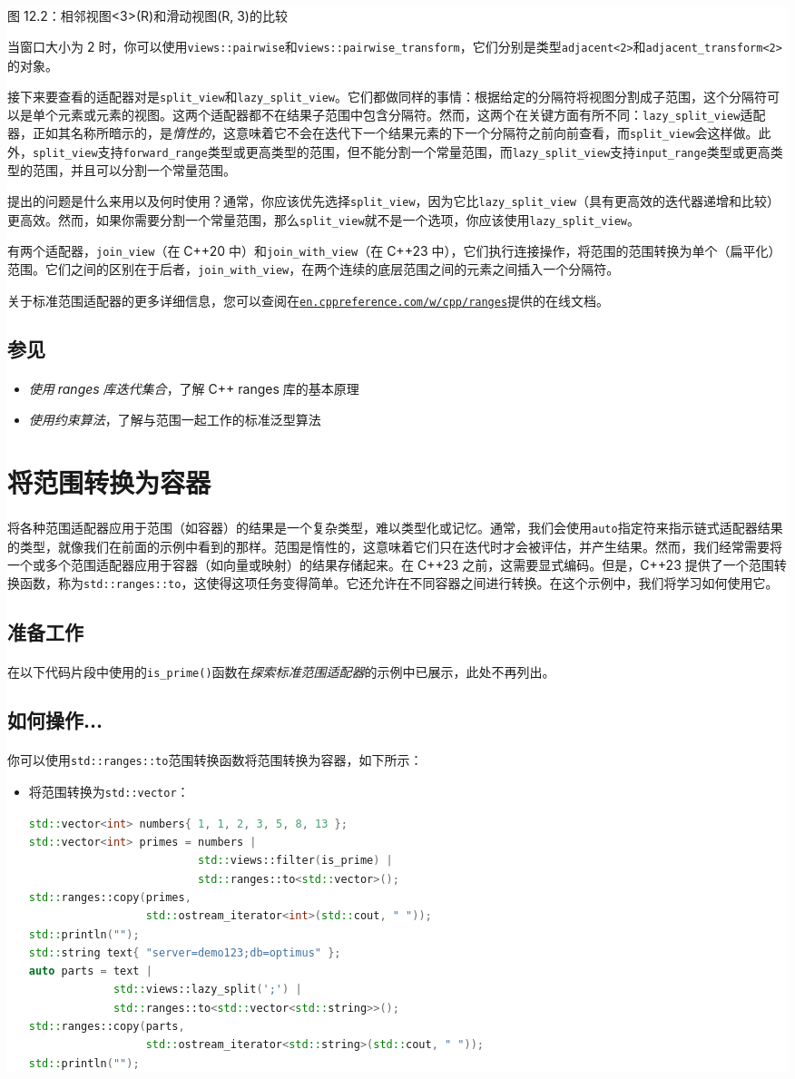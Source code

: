 图 12.2：相邻视图<3>(R)和滑动视图(R, 3)的比较

当窗口大小为 2 时，你可以使用`views::pairwise`和`views::pairwise_transform`，它们分别是类型`adjacent<2>`和`adjacent_transform<2>`的对象。

接下来要查看的适配器对是`split_view`和`lazy_split_view`。它们都做同样的事情：根据给定的分隔符将视图分割成子范围，这个分隔符可以是单个元素或元素的视图。这两个适配器都不在结果子范围中包含分隔符。然而，这两个在关键方面有所不同：`lazy_split_view`适配器，正如其名称所暗示的，是*惰性的*，这意味着它不会在迭代下一个结果元素的下一个分隔符之前向前查看，而`split_view`会这样做。此外，`split_view`支持`forward_range`类型或更高类型的范围，但不能分割一个常量范围，而`lazy_split_view`支持`input_range`类型或更高类型的范围，并且可以分割一个常量范围。

提出的问题是什么来用以及何时使用？通常，你应该优先选择`split_view`，因为它比`lazy_split_view`（具有更高效的迭代器递增和比较）更高效。然而，如果你需要分割一个常量范围，那么`split_view`就不是一个选项，你应该使用`lazy_split_view`。

有两个适配器，`join_view`（在 C++20 中）和`join_with_view`（在 C++23 中），它们执行连接操作，将范围的范围转换为单个（扁平化）范围。它们之间的区别在于后者，`join_with_view`，在两个连续的底层范围之间的元素之间插入一个分隔符。

关于标准范围适配器的更多详细信息，您可以查阅在[`en.cppreference.com/w/cpp/ranges`](https://en.cppreference.com/w/cpp/ranges)提供的在线文档。

## 参见

+   *使用 ranges 库迭代集合*，了解 C++ ranges 库的基本原理

+   *使用约束算法*，了解与范围一起工作的标准泛型算法

# 将范围转换为容器

将各种范围适配器应用于范围（如容器）的结果是一个复杂类型，难以类型化或记忆。通常，我们会使用`auto`指定符来指示链式适配器结果的类型，就像我们在前面的示例中看到的那样。范围是惰性的，这意味着它们只在迭代时才会被评估，并产生结果。然而，我们经常需要将一个或多个范围适配器应用于容器（如向量或映射）的结果存储起来。在 C++23 之前，这需要显式编码。但是，C++23 提供了一个范围转换函数，称为`std::ranges::to`，这使得这项任务变得简单。它还允许在不同容器之间进行转换。在这个示例中，我们将学习如何使用它。

## 准备工作

在以下代码片段中使用的`is_prime()`函数在*探索标准范围适配器*的示例中已展示，此处不再列出。

## 如何操作…

你可以使用`std::ranges::to`范围转换函数将范围转换为容器，如下所示：

+   将范围转换为`std::vector`：

    ```cpp
    std::vector<int> numbers{ 1, 1, 2, 3, 5, 8, 13 };
    std::vector<int> primes = numbers | 
                              std::views::filter(is_prime) | 
                              std::ranges::to<std::vector>();
    std::ranges::copy(primes, 
                      std::ostream_iterator<int>(std::cout, " "));
    std::println("");
    std::string text{ "server=demo123;db=optimus" };
    auto parts = text | 
                 std::views::lazy_split(';') | 
                 std::ranges::to<std::vector<std::string>>();
    std::ranges::copy(parts, 
                      std::ostream_iterator<std::string>(std::cout, " "));
    std::println(""); 
    ```
